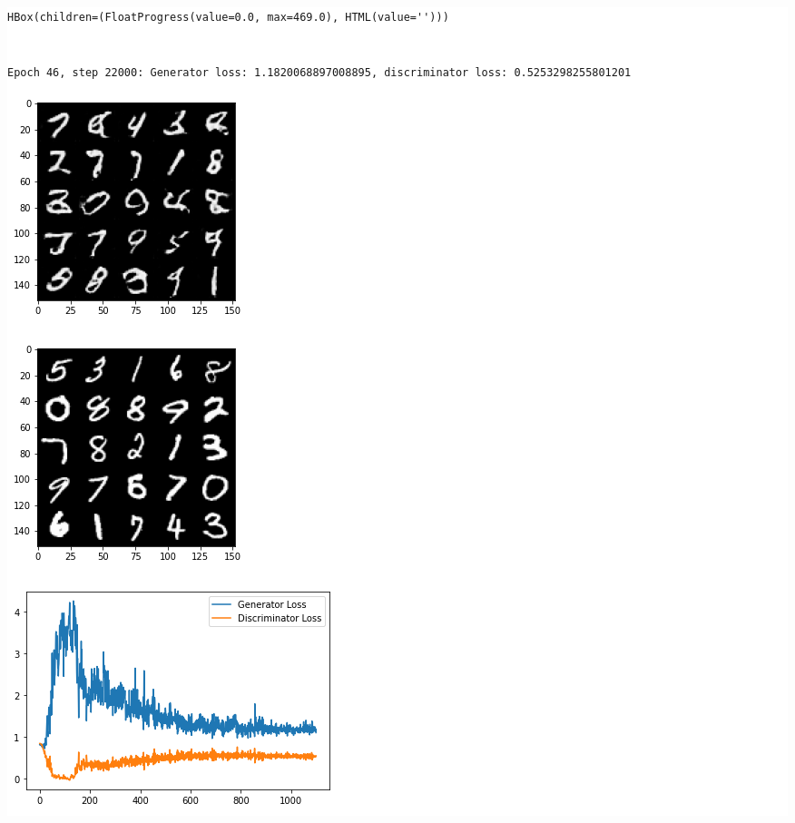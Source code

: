 
    



    HBox(children=(FloatProgress(value=0.0, max=469.0), HTML(value='')))


    Epoch 46, step 22000: Generator loss: 1.1820068897008895, discriminator loss: 0.5253298255801201



![png](output_18_266.png)



![png](output_18_267.png)



![png](output_18_268.png)
